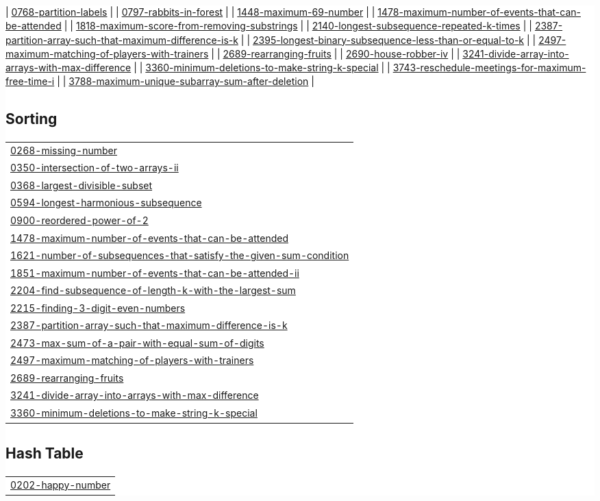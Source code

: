 | [0768-partition-labels](https://github.com/subodhrayakwar/Leetcode_Questions/tree/master/0768-partition-labels) |
| [0797-rabbits-in-forest](https://github.com/subodhrayakwar/Leetcode_Questions/tree/master/0797-rabbits-in-forest) |
| [1448-maximum-69-number](https://github.com/subodhrayakwar/Leetcode_Questions/tree/master/1448-maximum-69-number) |
| [1478-maximum-number-of-events-that-can-be-attended](https://github.com/subodhrayakwar/Leetcode_Questions/tree/master/1478-maximum-number-of-events-that-can-be-attended) |
| [1818-maximum-score-from-removing-substrings](https://github.com/subodhrayakwar/Leetcode_Questions/tree/master/1818-maximum-score-from-removing-substrings) |
| [2140-longest-subsequence-repeated-k-times](https://github.com/subodhrayakwar/Leetcode_Questions/tree/master/2140-longest-subsequence-repeated-k-times) |
| [2387-partition-array-such-that-maximum-difference-is-k](https://github.com/subodhrayakwar/Leetcode_Questions/tree/master/2387-partition-array-such-that-maximum-difference-is-k) |
| [2395-longest-binary-subsequence-less-than-or-equal-to-k](https://github.com/subodhrayakwar/Leetcode_Questions/tree/master/2395-longest-binary-subsequence-less-than-or-equal-to-k) |
| [2497-maximum-matching-of-players-with-trainers](https://github.com/subodhrayakwar/Leetcode_Questions/tree/master/2497-maximum-matching-of-players-with-trainers) |
| [2689-rearranging-fruits](https://github.com/subodhrayakwar/Leetcode_Questions/tree/master/2689-rearranging-fruits) |
| [2690-house-robber-iv](https://github.com/subodhrayakwar/Leetcode_Questions/tree/master/2690-house-robber-iv) |
| [3241-divide-array-into-arrays-with-max-difference](https://github.com/subodhrayakwar/Leetcode_Questions/tree/master/3241-divide-array-into-arrays-with-max-difference) |
| [3360-minimum-deletions-to-make-string-k-special](https://github.com/subodhrayakwar/Leetcode_Questions/tree/master/3360-minimum-deletions-to-make-string-k-special) |
| [3743-reschedule-meetings-for-maximum-free-time-i](https://github.com/subodhrayakwar/Leetcode_Questions/tree/master/3743-reschedule-meetings-for-maximum-free-time-i) |
| [3788-maximum-unique-subarray-sum-after-deletion](https://github.com/subodhrayakwar/Leetcode_Questions/tree/master/3788-maximum-unique-subarray-sum-after-deletion) |
## Sorting
|  |
| ------- |
| [0268-missing-number](https://github.com/subodhrayakwar/Leetcode_Questions/tree/master/0268-missing-number) |
| [0350-intersection-of-two-arrays-ii](https://github.com/subodhrayakwar/Leetcode_Questions/tree/master/0350-intersection-of-two-arrays-ii) |
| [0368-largest-divisible-subset](https://github.com/subodhrayakwar/Leetcode_Questions/tree/master/0368-largest-divisible-subset) |
| [0594-longest-harmonious-subsequence](https://github.com/subodhrayakwar/Leetcode_Questions/tree/master/0594-longest-harmonious-subsequence) |
| [0900-reordered-power-of-2](https://github.com/subodhrayakwar/Leetcode_Questions/tree/master/0900-reordered-power-of-2) |
| [1478-maximum-number-of-events-that-can-be-attended](https://github.com/subodhrayakwar/Leetcode_Questions/tree/master/1478-maximum-number-of-events-that-can-be-attended) |
| [1621-number-of-subsequences-that-satisfy-the-given-sum-condition](https://github.com/subodhrayakwar/Leetcode_Questions/tree/master/1621-number-of-subsequences-that-satisfy-the-given-sum-condition) |
| [1851-maximum-number-of-events-that-can-be-attended-ii](https://github.com/subodhrayakwar/Leetcode_Questions/tree/master/1851-maximum-number-of-events-that-can-be-attended-ii) |
| [2204-find-subsequence-of-length-k-with-the-largest-sum](https://github.com/subodhrayakwar/Leetcode_Questions/tree/master/2204-find-subsequence-of-length-k-with-the-largest-sum) |
| [2215-finding-3-digit-even-numbers](https://github.com/subodhrayakwar/Leetcode_Questions/tree/master/2215-finding-3-digit-even-numbers) |
| [2387-partition-array-such-that-maximum-difference-is-k](https://github.com/subodhrayakwar/Leetcode_Questions/tree/master/2387-partition-array-such-that-maximum-difference-is-k) |
| [2473-max-sum-of-a-pair-with-equal-sum-of-digits](https://github.com/subodhrayakwar/Leetcode_Questions/tree/master/2473-max-sum-of-a-pair-with-equal-sum-of-digits) |
| [2497-maximum-matching-of-players-with-trainers](https://github.com/subodhrayakwar/Leetcode_Questions/tree/master/2497-maximum-matching-of-players-with-trainers) |
| [2689-rearranging-fruits](https://github.com/subodhrayakwar/Leetcode_Questions/tree/master/2689-rearranging-fruits) |
| [3241-divide-array-into-arrays-with-max-difference](https://github.com/subodhrayakwar/Leetcode_Questions/tree/master/3241-divide-array-into-arrays-with-max-difference) |
| [3360-minimum-deletions-to-make-string-k-special](https://github.com/subodhrayakwar/Leetcode_Questions/tree/master/3360-minimum-deletions-to-make-string-k-special) |
## Hash Table
|  |
| ------- |
| [0202-happy-number](https://github.com/subodhrayakwar/Leetcode_Questions/tree/master/0202-happy-number) |